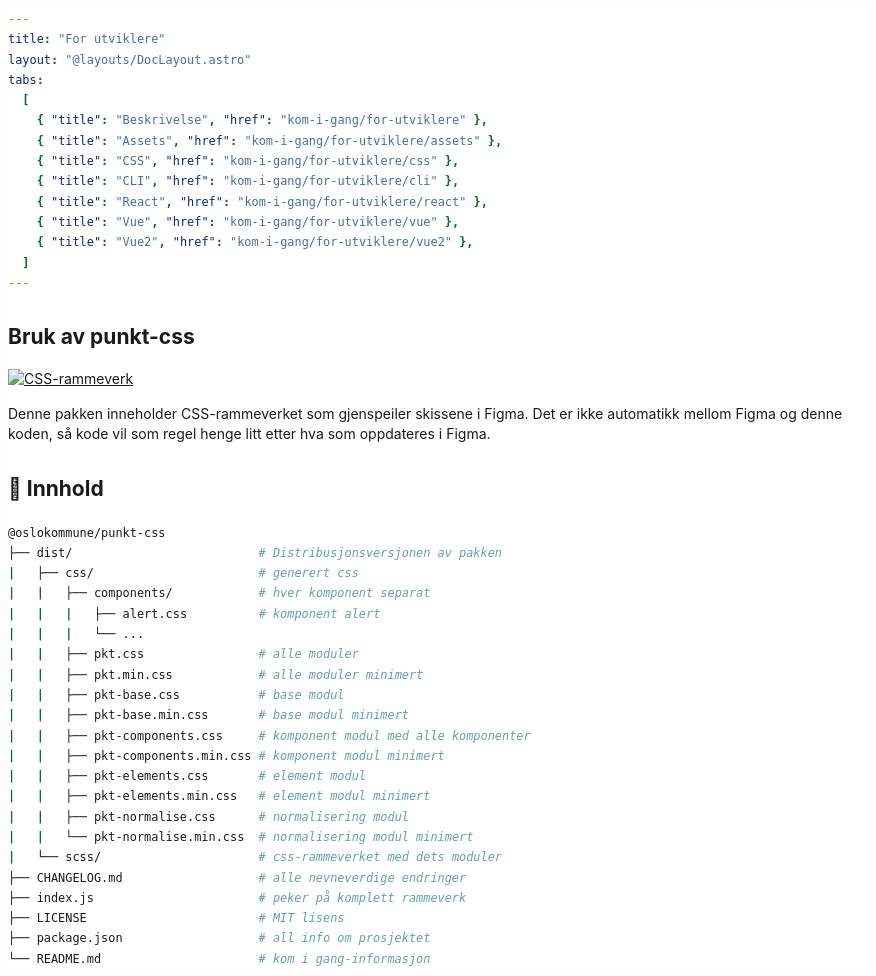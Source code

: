 ```yaml
---
title: "For utviklere"
layout: "@layouts/DocLayout.astro"
tabs:
  [
    { "title": "Beskrivelse", "href": "kom-i-gang/for-utviklere" },
    { "title": "Assets", "href": "kom-i-gang/for-utviklere/assets" },
    { "title": "CSS", "href": "kom-i-gang/for-utviklere/css" },
    { "title": "CLI", "href": "kom-i-gang/for-utviklere/cli" },
    { "title": "React", "href": "kom-i-gang/for-utviklere/react" },
    { "title": "Vue", "href": "kom-i-gang/for-utviklere/vue" },
    { "title": "Vue2", "href": "kom-i-gang/for-utviklere/vue2" },
  ]
---
```





## Bruk av punkt-css

<a href="https://www.npmjs.com/package/@oslokommune/punkt-css" target="_blank"><img src="https://img.shields.io/npm/v/@oslokommune/punkt-css?logo=sass&label=css&style=for-the-badge&color=bf4080" alt="CSS-rammeverk" /></a>

Denne pakken inneholder CSS-rammeverket som gjenspeiler skissene i Figma. Det er ikke automatikk mellom Figma og denne koden, så kode vil som regel henge litt etter hva som oppdateres i Figma.

## 📖 Innhold

```sh
@oslokommune/punkt-css
├── dist/                          # Distribusjonsversjonen av pakken
|   ├── css/                       # generert css
|   |   ├── components/            # hver komponent separat
|   |   |   ├── alert.css          # komponent alert
|   |   |   └── ...
|   |   ├── pkt.css                # alle moduler
|   |   ├── pkt.min.css            # alle moduler minimert
|   |   ├── pkt-base.css           # base modul
|   |   ├── pkt-base.min.css       # base modul minimert
|   |   ├── pkt-components.css     # komponent modul med alle komponenter
|   |   ├── pkt-components.min.css # komponent modul minimert
|   |   ├── pkt-elements.css       # element modul
|   |   ├── pkt-elements.min.css   # element modul minimert
|   |   ├── pkt-normalise.css      # normalisering modul
|   |   └── pkt-normalise.min.css  # normalisering modul minimert
|   └── scss/                      # css-rammeverket med dets moduler
├── CHANGELOG.md                   # alle nevneverdige endringer
├── index.js                       # peker på komplett rammeverk
├── LICENSE                        # MIT lisens
├── package.json                   # all info om prosjektet
└── README.md                      # kom i gang-informasjon
```
